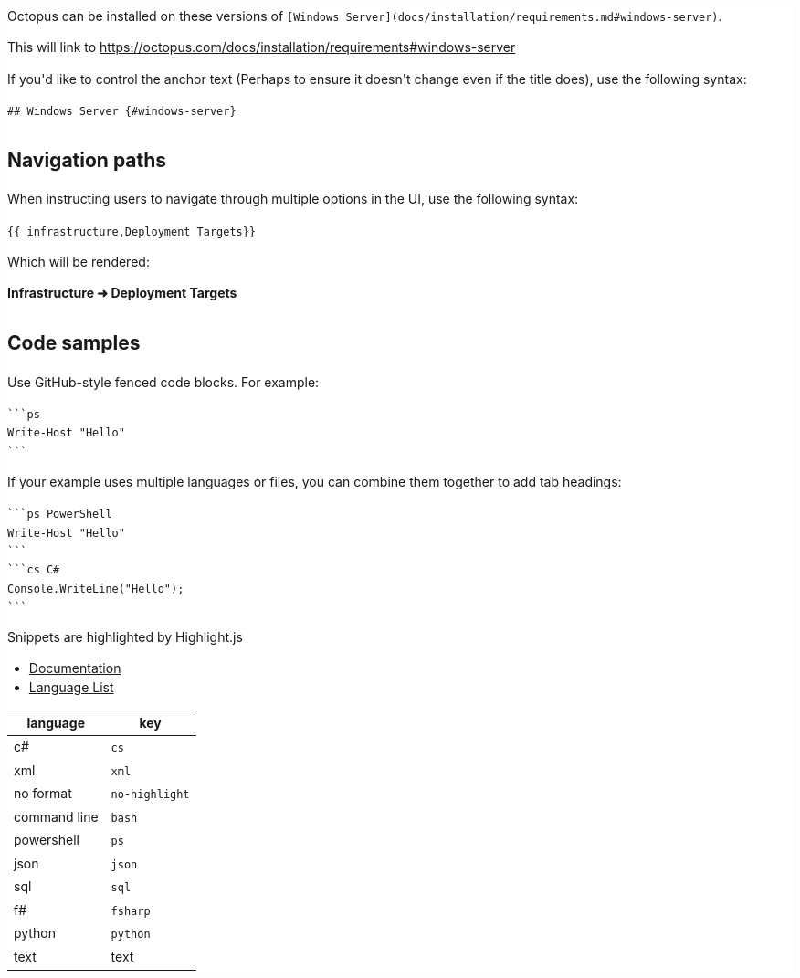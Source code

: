 Octopus can be installed on these versions of `[Windows Server](docs/installation/requirements.md#windows-server)`.

This will link to https://octopus.com/docs/installation/requirements#windows-server

If you'd like to control the anchor text (Perhaps to ensure it doesn't change even if the title does), use the following syntax:

  `## Windows Server {#windows-server}`

## Navigation paths

When instructing users to navigate through multiple options in the UI, use the following syntax:

`{{ infrastructure,Deployment Targets}}`

Which will be rendered:

**Infrastructure ➜ Deployment Targets**

## Code samples

Use GitHub-style fenced code blocks. For example:

    ​```ps
    Write-Host "Hello"
    ​```

If your example uses multiple languages or files, you can combine them together to add tab headings:

    ​```ps PowerShell
    Write-Host "Hello"
    ​```
    ​```cs C#
    Console.WriteLine("Hello");
    ​```

Snippets are highlighted by Highlight.js

* [Documentation](https://highlightjs.readthedocs.io/)
* [Language List](https://github.com/highlightjs/highlight.js/blob/master/SUPPORTED_LANGUAGES.md)

| language     | key            |
| ------------ | -------------- |
| c#           | `cs`           |
| xml          | `xml`          |
| no format    | `no-highlight` |
| command line | `bash`         |
| powershell   | `ps`           |
| json         | `json`         |
| sql          | `sql`          |
| f#           | `fsharp`       |
| python       | `python`       |
| text         | text           |
